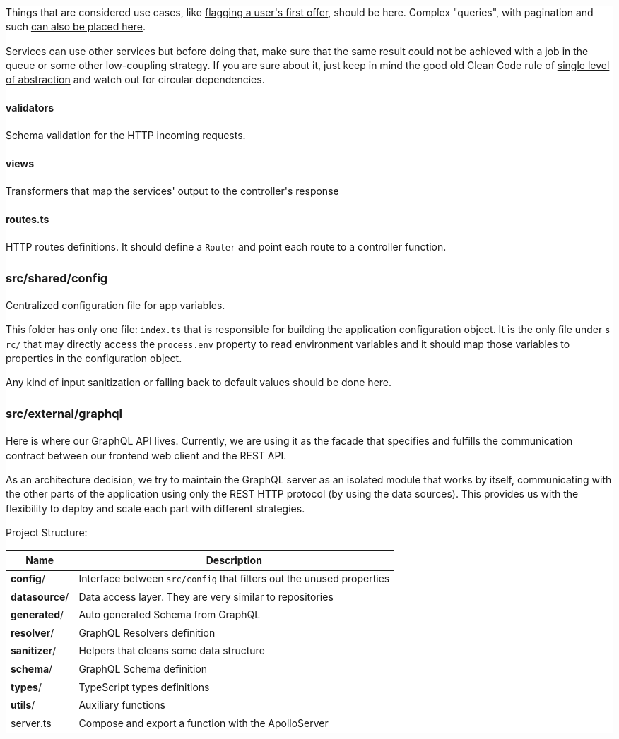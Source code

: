 Things that are considered use cases, like [flagging a user's first offer](./src/app/offer/services/FlagFirstOffer.ts), should be here.
Complex "queries", with pagination and such [can also be placed here](./src/app/store/services/TopStores.ts).

Services can use other services but before doing that, make sure that the same result could not be achieved with a job in the queue or some other low-coupling strategy. If you are sure about it, just keep in mind the good old Clean Code rule of [single level of abstraction](http://www.principles-wiki.net/principles:single_level_of_abstraction) and watch out for circular dependencies.

#### validators

Schema validation for the HTTP incoming requests.

#### views

Transformers that map the services' output to the controller's response

#### routes.ts

HTTP routes definitions. It should define a `Router` and point each route to a controller function.

### src/shared/config

Centralized configuration file for app variables.

This folder has only one file: `index.ts` that is responsible for building the application configuration object. It is the only file under `src/` that may directly access the `process.env` property to read environment variables and it should map those variables to properties in the configuration object.

Any kind of input sanitization or falling back to default values should be done here.

### src/external/graphql

Here is where our GraphQL API lives. Currently, we are using it as the facade that specifies and fulfills the communication contract between our frontend web client and the REST API.

As an architecture decision, we try to maintain the GraphQL server as an isolated module that works by itself, communicating with the other parts of the application using only the REST HTTP protocol (by using the data sources). This provides us with the flexibility to deploy and scale each part with different strategies.

Project Structure:

| Name            | Description                                                           |
| --------------- | --------------------------------------------------------------------- |
| **config**/     | Interface between `src/config` that filters out the unused properties |
| **datasource**/ | Data access layer. They are very similar to repositories              |
| **generated**/  | Auto generated Schema from GraphQL                                    |
| **resolver**/   | GraphQL Resolvers definition                                          |
| **sanitizer**/  | Helpers that cleans some data structure                               |
| **schema**/     | GraphQL Schema definition                                             |
| **types**/      | TypeScript types definitions                                          |
| **utils**/      | Auxiliary functions                                                   |
| server.ts       | Compose and export a function with the ApolloServer                   |
